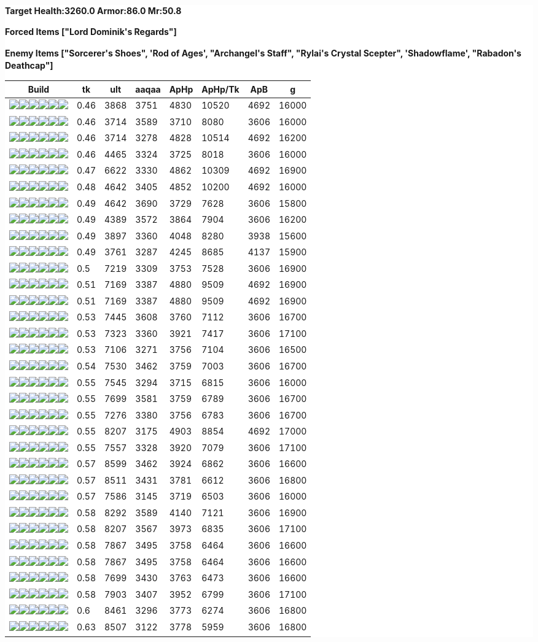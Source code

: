 **Target Health:3260.0 Armor:86.0 Mr:50.8**


**Forced Items ["Lord Dominik's Regards"]**


**Enemy Items ["Sorcerer's Shoes", 'Rod of Ages', "Archangel's Staff", "Rylai's Crystal Scepter", 'Shadowflame', "Rabadon's Deathcap"]**




Build | tk | ult | aaqaa |ApHp | ApHp/Tk | ApB | g
-|-|-|-|-|-|-|-
![](/item/6672.png)![](/item/3124.png)![](/item/3153.png)![](/item/3036.png)![](/item/3091.png)![](/item/1001.png)|0.46|3868|3751|4830|10520|4692|16000
![](/item/6672.png)![](/item/3124.png)![](/item/3153.png)![](/item/3036.png)![](/item/3115.png)![](/item/1001.png)|0.46|3714|3589|3710|8080|3606|16000
![](/item/3153.png)![](/item/3124.png)![](/item/3036.png)![](/item/3091.png)![](/item/3115.png)![](/item/1001.png)|0.46|3714|3278|4828|10514|4692|16200
![](/item/3153.png)![](/item/3124.png)![](/item/6676.png)![](/item/3036.png)![](/item/3115.png)![](/item/1001.png)|0.46|4465|3324|3725|8018|3606|16000
![](/item/3142.png)![](/item/3091.png)![](/item/3036.png)![](/item/3153.png)![](/item/6672.png)![](/item/1038.png)|0.47|6622|3330|4862|10309|4692|16900
![](/item/3153.png)![](/item/3124.png)![](/item/6696.png)![](/item/3091.png)![](/item/3036.png)![](/item/1001.png)|0.48|4642|3405|4852|10200|4692|16000
![](/item/6672.png)![](/item/3124.png)![](/item/3153.png)![](/item/3036.png)![](/item/6696.png)![](/item/1001.png)|0.49|4642|3690|3729|7628|3606|15800
![](/item/6672.png)![](/item/3124.png)![](/item/3153.png)![](/item/3036.png)![](/item/3074.png)![](/item/1001.png)|0.49|4389|3572|3864|7904|3606|16200
![](/item/6672.png)![](/item/3124.png)![](/item/3153.png)![](/item/3036.png)![](/item/6609.png)![](/item/1001.png)|0.49|3897|3360|4048|8280|3938|15600
![](/item/6672.png)![](/item/3124.png)![](/item/3153.png)![](/item/3036.png)![](/item/3071.png)![](/item/1001.png)|0.49|3761|3287|4245|8685|4137|15900
![](/item/3142.png)![](/item/3153.png)![](/item/6676.png)![](/item/3036.png)![](/item/3115.png)![](/item/1038.png)|0.5|7219|3309|3753|7528|3606|16900
![](/item/3142.png)![](/item/3091.png)![](/item/3036.png)![](/item/3153.png)![](/item/6693.png)![](/item/1038.png)|0.51|7169|3387|4880|9509|4692|16900
![](/item/3142.png)![](/item/6696.png)![](/item/3036.png)![](/item/3091.png)![](/item/3153.png)![](/item/1038.png)|0.51|7169|3387|4880|9509|4692|16900
![](/item/3142.png)![](/item/6696.png)![](/item/3153.png)![](/item/6672.png)![](/item/3036.png)![](/item/1038.png)|0.53|7445|3608|3760|7112|3606|16700
![](/item/3142.png)![](/item/3074.png)![](/item/3036.png)![](/item/6672.png)![](/item/3153.png)![](/item/1038.png)|0.53|7323|3360|3921|7417|3606|17100
![](/item/3142.png)![](/item/6696.png)![](/item/3153.png)![](/item/3036.png)![](/item/3046.png)![](/item/1038.png)|0.53|7106|3271|3756|7104|3606|16500
![](/item/3142.png)![](/item/6696.png)![](/item/3153.png)![](/item/3087.png)![](/item/3036.png)![](/item/1038.png)|0.54|7530|3462|3759|7003|3606|16700
![](/item/3142.png)![](/item/6696.png)![](/item/3036.png)![](/item/6672.png)![](/item/3095.png)![](/item/1053.png)|0.55|7545|3294|3715|6815|3606|16000
![](/item/3142.png)![](/item/6696.png)![](/item/3153.png)![](/item/3095.png)![](/item/3036.png)![](/item/1038.png)|0.55|7699|3581|3759|6789|3606|16700
![](/item/3142.png)![](/item/6696.png)![](/item/3153.png)![](/item/3036.png)![](/item/3094.png)![](/item/1038.png)|0.55|7276|3380|3756|6783|3606|16700
![](/item/3142.png)![](/item/3036.png)![](/item/6676.png)![](/item/3074.png)![](/item/3091.png)![](/item/1038.png)|0.55|8207|3175|4903|8854|4692|17000
![](/item/3142.png)![](/item/3074.png)![](/item/3036.png)![](/item/3153.png)![](/item/3095.png)![](/item/1038.png)|0.55|7557|3328|3920|7079|3606|17100
![](/item/3142.png)![](/item/6696.png)![](/item/3036.png)![](/item/6672.png)![](/item/3072.png)![](/item/1038.png)|0.57|8599|3462|3924|6862|3606|16600
![](/item/3142.png)![](/item/3074.png)![](/item/3036.png)![](/item/6672.png)![](/item/6676.png)![](/item/1038.png)|0.57|8511|3431|3781|6612|3606|16800
![](/item/3142.png)![](/item/6696.png)![](/item/3036.png)![](/item/6672.png)![](/item/6676.png)![](/item/1053.png)|0.57|7586|3145|3719|6503|3606|16000
![](/item/3142.png)![](/item/6696.png)![](/item/3153.png)![](/item/3036.png)![](/item/3072.png)![](/item/1038.png)|0.58|8292|3589|4140|7121|3606|16900
![](/item/3142.png)![](/item/3153.png)![](/item/6676.png)![](/item/3036.png)![](/item/3074.png)![](/item/1038.png)|0.58|8207|3567|3973|6835|3606|17100
![](/item/3142.png)![](/item/3004.png)![](/item/3036.png)![](/item/3153.png)![](/item/6693.png)![](/item/1038.png)|0.58|7867|3495|3758|6464|3606|16600
![](/item/3142.png)![](/item/6696.png)![](/item/3153.png)![](/item/3036.png)![](/item/3004.png)![](/item/1038.png)|0.58|7867|3495|3758|6464|3606|16600
![](/item/3142.png)![](/item/6696.png)![](/item/3153.png)![](/item/3036.png)![](/item/3508.png)![](/item/1038.png)|0.58|7699|3430|3763|6473|3606|16600
![](/item/3142.png)![](/item/6696.png)![](/item/3153.png)![](/item/3036.png)![](/item/3074.png)![](/item/1038.png)|0.58|7903|3407|3952|6799|3606|17100
![](/item/3142.png)![](/item/6696.png)![](/item/3074.png)![](/item/3036.png)![](/item/3095.png)![](/item/1038.png)|0.6|8461|3296|3773|6274|3606|16800
![](/item/3142.png)![](/item/6696.png)![](/item/3074.png)![](/item/3036.png)![](/item/6676.png)![](/item/1038.png)|0.63|8507|3122|3778|5959|3606|16800